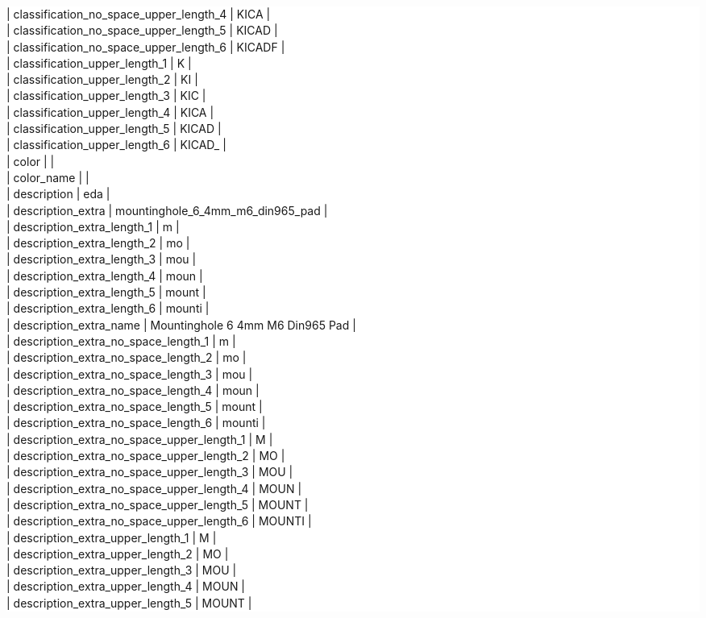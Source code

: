 | classification_no_space_upper_length_4 | KICA |  
| classification_no_space_upper_length_5 | KICAD |  
| classification_no_space_upper_length_6 | KICADF |  
| classification_upper_length_1 | K |  
| classification_upper_length_2 | KI |  
| classification_upper_length_3 | KIC |  
| classification_upper_length_4 | KICA |  
| classification_upper_length_5 | KICAD |  
| classification_upper_length_6 | KICAD_ |  
| color |  |  
| color_name |  |  
| description | eda |  
| description_extra | mountinghole_6_4mm_m6_din965_pad |  
| description_extra_length_1 | m |  
| description_extra_length_2 | mo |  
| description_extra_length_3 | mou |  
| description_extra_length_4 | moun |  
| description_extra_length_5 | mount |  
| description_extra_length_6 | mounti |  
| description_extra_name | Mountinghole 6 4mm M6 Din965 Pad |  
| description_extra_no_space_length_1 | m |  
| description_extra_no_space_length_2 | mo |  
| description_extra_no_space_length_3 | mou |  
| description_extra_no_space_length_4 | moun |  
| description_extra_no_space_length_5 | mount |  
| description_extra_no_space_length_6 | mounti |  
| description_extra_no_space_upper_length_1 | M |  
| description_extra_no_space_upper_length_2 | MO |  
| description_extra_no_space_upper_length_3 | MOU |  
| description_extra_no_space_upper_length_4 | MOUN |  
| description_extra_no_space_upper_length_5 | MOUNT |  
| description_extra_no_space_upper_length_6 | MOUNTI |  
| description_extra_upper_length_1 | M |  
| description_extra_upper_length_2 | MO |  
| description_extra_upper_length_3 | MOU |  
| description_extra_upper_length_4 | MOUN |  
| description_extra_upper_length_5 | MOUNT |  